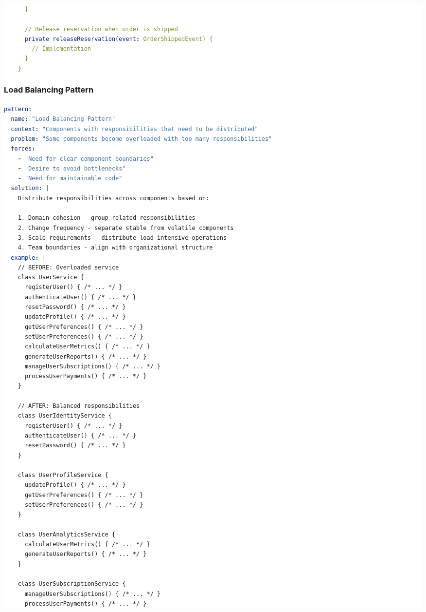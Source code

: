 ```yaml
      }
      
      // Release reservation when order is shipped
      private releaseReservation(event: OrderShippedEvent) {
        // Implementation
      }
    }
```

### Load Balancing Pattern

```yaml
pattern:
  name: "Load Balancing Pattern"
  context: "Components with responsibilities that need to be distributed"
  problem: "Some components become overloaded with too many responsibilities"
  forces:
    - "Need for clear component boundaries"
    - "Desire to avoid bottlenecks"
    - "Need for maintainable code"
  solution: |
    Distribute responsibilities across components based on:
    
    1. Domain cohesion - group related responsibilities
    2. Change frequency - separate stable from volatile components
    3. Scale requirements - distribute load-intensive operations
    4. Team boundaries - align with organizational structure
  example: |
    // BEFORE: Overloaded service
    class UserService {
      registerUser() { /* ... */ }
      authenticateUser() { /* ... */ }
      resetPassword() { /* ... */ }
      updateProfile() { /* ... */ }
      getUserPreferences() { /* ... */ }
      setUserPreferences() { /* ... */ }
      calculateUserMetrics() { /* ... */ }
      generateUserReports() { /* ... */ }
      manageUserSubscriptions() { /* ... */ }
      processUserPayments() { /* ... */ }
    }
    
    // AFTER: Balanced responsibilities
    class UserIdentityService {
      registerUser() { /* ... */ }
      authenticateUser() { /* ... */ }
      resetPassword() { /* ... */ }
    }
    
    class UserProfileService {
      updateProfile() { /* ... */ }
      getUserPreferences() { /* ... */ }
      setUserPreferences() { /* ... */ }
    }
    
    class UserAnalyticsService {
      calculateUserMetrics() { /* ... */ }
      generateUserReports() { /* ... */ }
    }
    
    class UserSubscriptionService {
      manageUserSubscriptions() { /* ... */ }
      processUserPayments() { /* ... */ }
```